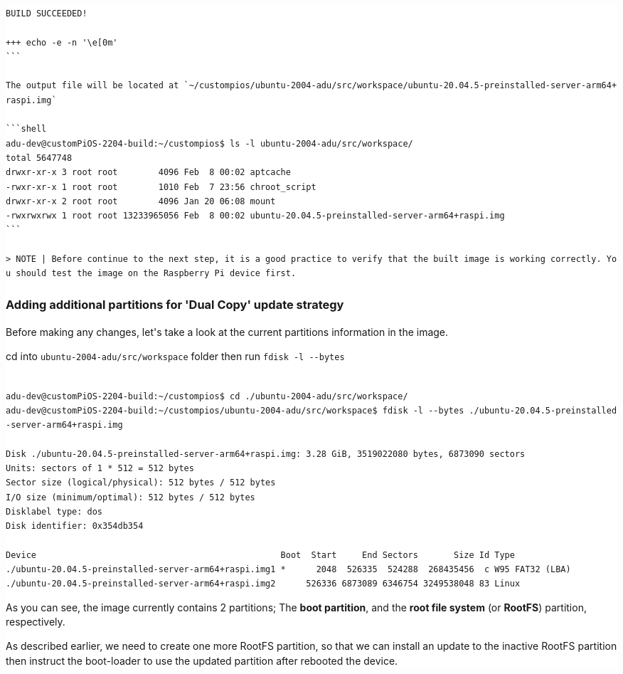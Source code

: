     BUILD SUCCEEDED!

    +++ echo -e -n '\e[0m'
    ```

    The output file will be located at `~/custompios/ubuntu-2004-adu/src/workspace/ubuntu-20.04.5-preinstalled-server-arm64+raspi.img`

    ```shell
    adu-dev@customPiOS-2204-build:~/custompios$ ls -l ubuntu-2004-adu/src/workspace/
    total 5647748
    drwxr-xr-x 3 root root        4096 Feb  8 00:02 aptcache
    -rwxr-xr-x 1 root root        1010 Feb  7 23:56 chroot_script
    drwxr-xr-x 2 root root        4096 Jan 20 06:08 mount
    -rwxrwxrwx 1 root root 13233965056 Feb  8 00:02 ubuntu-20.04.5-preinstalled-server-arm64+raspi.img
    ```

    > NOTE | Before continue to the next step, it is a good practice to verify that the built image is working correctly. You should test the image on the Raspberry Pi device first.

### Adding additional partitions for 'Dual Copy' update strategy

Before making any changes, let's take a look at the current partitions information in the image.

cd into `ubuntu-2004-adu/src/workspace` folder then run `fdisk -l --bytes`

```shell

adu-dev@customPiOS-2204-build:~/custompios$ cd ./ubuntu-2004-adu/src/workspace/
adu-dev@customPiOS-2204-build:~/custompios/ubuntu-2004-adu/src/workspace$ fdisk -l --bytes ./ubuntu-20.04.5-preinstalled-server-arm64+raspi.img 

Disk ./ubuntu-20.04.5-preinstalled-server-arm64+raspi.img: 3.28 GiB, 3519022080 bytes, 6873090 sectors
Units: sectors of 1 * 512 = 512 bytes
Sector size (logical/physical): 512 bytes / 512 bytes
I/O size (minimum/optimal): 512 bytes / 512 bytes
Disklabel type: dos
Disk identifier: 0x354db354

Device                                                Boot  Start     End Sectors       Size Id Type
./ubuntu-20.04.5-preinstalled-server-arm64+raspi.img1 *      2048  526335  524288  268435456  c W95 FAT32 (LBA)
./ubuntu-20.04.5-preinstalled-server-arm64+raspi.img2      526336 6873089 6346754 3249538048 83 Linux

```

As you can see, the image currently contains 2 partitions; The **boot partition**, and the **root file system** (or **RootFS**) partition, respectively.  

As described earlier, we need to create one more RootFS partition, so that we can install an update to the inactive RootFS partition then instruct the boot-loader to use the updated partition after rebooted the device.
